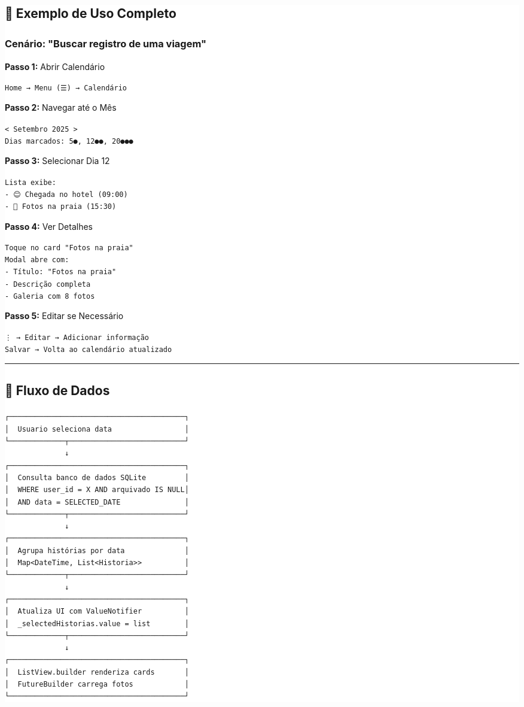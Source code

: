 
## 📱 Exemplo de Uso Completo

### Cenário: "Buscar registro de uma viagem"

**Passo 1:** Abrir Calendário
```
Home → Menu (☰) → Calendário
```

**Passo 2:** Navegar até o Mês
```
< Setembro 2025 >
Dias marcados: 5●, 12●●, 20●●●
```

**Passo 3:** Selecionar Dia 12
```
Lista exibe:
- 😊 Chegada no hotel (09:00)
- 📸 Fotos na praia (15:30)
```

**Passo 4:** Ver Detalhes
```
Toque no card "Fotos na praia"
Modal abre com:
- Título: "Fotos na praia"
- Descrição completa
- Galeria com 8 fotos
```

**Passo 5:** Editar se Necessário
```
⋮ → Editar → Adicionar informação
Salvar → Volta ao calendário atualizado
```

---

## 🚀 Fluxo de Dados

```
┌─────────────────────────────────────────┐
│  Usuario seleciona data                 │
└─────────────┬───────────────────────────┘
              ↓
┌─────────────────────────────────────────┐
│  Consulta banco de dados SQLite         │
│  WHERE user_id = X AND arquivado IS NULL│
│  AND data = SELECTED_DATE               │
└─────────────┬───────────────────────────┘
              ↓
┌─────────────────────────────────────────┐
│  Agrupa histórias por data              │
│  Map<DateTime, List<Historia>>          │
└─────────────┬───────────────────────────┘
              ↓
┌─────────────────────────────────────────┐
│  Atualiza UI com ValueNotifier          │
│  _selectedHistorias.value = list        │
└─────────────┬───────────────────────────┘
              ↓
┌─────────────────────────────────────────┐
│  ListView.builder renderiza cards       │
│  FutureBuilder carrega fotos            │
└─────────────────────────────────────────┘
```